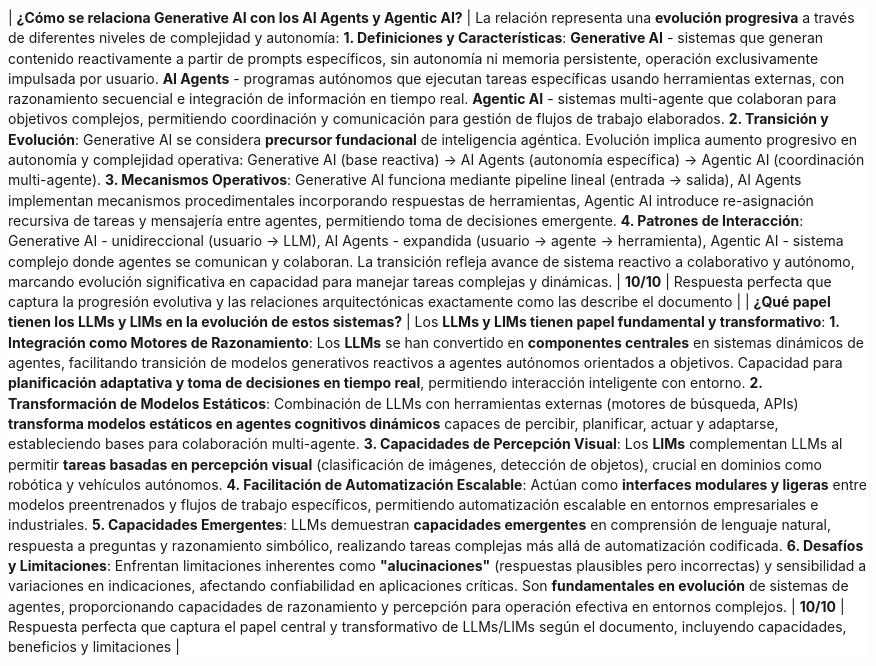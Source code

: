 | **¿Cómo se relaciona Generative AI con los AI Agents y Agentic AI?** | La relación representa una **evolución progresiva** a través de diferentes niveles de complejidad y autonomía: **1. Definiciones y Características**: **Generative AI** - sistemas que generan contenido reactivamente a partir de prompts específicos, sin autonomía ni memoria persistente, operación exclusivamente impulsada por usuario. **AI Agents** - programas autónomos que ejecutan tareas específicas usando herramientas externas, con razonamiento secuencial e integración de información en tiempo real. **Agentic AI** - sistemas multi-agente que colaboran para objetivos complejos, permitiendo coordinación y comunicación para gestión de flujos de trabajo elaborados. **2. Transición y Evolución**: Generative AI se considera **precursor fundacional** de inteligencia agéntica. Evolución implica aumento progresivo en autonomía y complejidad operativa: Generative AI (base reactiva) → AI Agents (autonomía específica) → Agentic AI (coordinación multi-agente). **3. Mecanismos Operativos**: Generative AI funciona mediante pipeline lineal (entrada → salida), AI Agents implementan mecanismos procedimentales incorporando respuestas de herramientas, Agentic AI introduce re-asignación recursiva de tareas y mensajería entre agentes, permitiendo toma de decisiones emergente. **4. Patrones de Interacción**: Generative AI - unidireccional (usuario → LLM), AI Agents - expandida (usuario → agente → herramienta), Agentic AI - sistema complejo donde agentes se comunican y colaboran. La transición refleja avance de sistema reactivo a colaborativo y autónomo, marcando evolución significativa en capacidad para manejar tareas complejas y dinámicas. | **10/10** | Respuesta perfecta que captura la progresión evolutiva y las relaciones arquitectónicas exactamente como las describe el documento |
| **¿Qué papel tienen los LLMs y LIMs en la evolución de estos sistemas?** | Los **LLMs y LIMs tienen papel fundamental y transformativo**: **1. Integración como Motores de Razonamiento**: Los **LLMs** se han convertido en **componentes centrales** en sistemas dinámicos de agentes, facilitando transición de modelos generativos reactivos a agentes autónomos orientados a objetivos. Capacidad para **planificación adaptativa y toma de decisiones en tiempo real**, permitiendo interacción inteligente con entorno. **2. Transformación de Modelos Estáticos**: Combinación de LLMs con herramientas externas (motores de búsqueda, APIs) **transforma modelos estáticos en agentes cognitivos dinámicos** capaces de percibir, planificar, actuar y adaptarse, estableciendo bases para colaboración multi-agente. **3. Capacidades de Percepción Visual**: Los **LIMs** complementan LLMs al permitir **tareas basadas en percepción visual** (clasificación de imágenes, detección de objetos), crucial en dominios como robótica y vehículos autónomos. **4. Facilitación de Automatización Escalable**: Actúan como **interfaces modulares y ligeras** entre modelos preentrenados y flujos de trabajo específicos, permitiendo automatización escalable en entornos empresariales e industriales. **5. Capacidades Emergentes**: LLMs demuestran **capacidades emergentes** en comprensión de lenguaje natural, respuesta a preguntas y razonamiento simbólico, realizando tareas complejas más allá de automatización codificada. **6. Desafíos y Limitaciones**: Enfrentan limitaciones inherentes como **"alucinaciones"** (respuestas plausibles pero incorrectas) y sensibilidad a variaciones en indicaciones, afectando confiabilidad en aplicaciones críticas. Son **fundamentales en evolución** de sistemas de agentes, proporcionando capacidades de razonamiento y percepción para operación efectiva en entornos complejos. | **10/10** | Respuesta perfecta que captura el papel central y transformativo de LLMs/LIMs según el documento, incluyendo capacidades, beneficios y limitaciones |